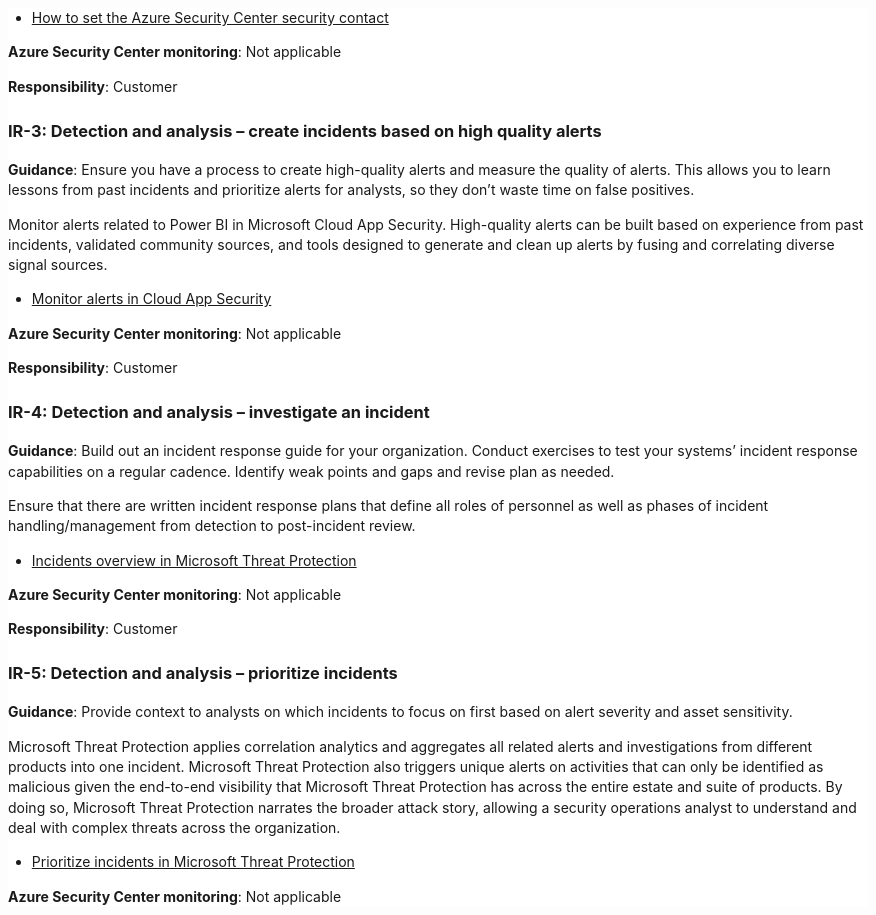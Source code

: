- [How to set the Azure Security Center security contact](https://docs.microsoft.com/azure/security-center/security-center-provide-security-contact-details)

**Azure Security Center monitoring**: Not applicable

**Responsibility**: Customer

### IR-3: Detection and analysis – create incidents based on high quality alerts

**Guidance**: Ensure you have a process to create high-quality alerts and measure the quality of alerts. This allows you to learn lessons from past incidents and prioritize alerts for analysts, so they don’t waste time on false positives.

Monitor alerts related to Power BI in Microsoft Cloud App Security. High-quality alerts can be built based on experience from past incidents, validated community sources, and tools designed to generate and clean up alerts by fusing and correlating diverse signal sources.

- [Monitor alerts in Cloud App Security](https://docs.microsoft.com/cloud-app-security/monitor-alerts)

**Azure Security Center monitoring**: Not applicable

**Responsibility**: Customer

### IR-4: Detection and analysis – investigate an incident

**Guidance**: Build out an incident response guide for your organization. Conduct exercises to test your systems’ incident response capabilities on a regular cadence. Identify weak points and gaps and revise plan as needed.

Ensure that there are written incident response plans that define all roles of personnel as well as phases of incident handling/management from detection to post-incident review.

- [Incidents overview in Microsoft Threat Protection](https://docs.microsoft.com/microsoft-365/security/mtp/incidents-overview)

**Azure Security Center monitoring**: Not applicable

**Responsibility**: Customer

### IR-5: Detection and analysis – prioritize incidents

**Guidance**: Provide context to analysts on which incidents to focus on first based on alert severity and asset sensitivity. 

 
Microsoft Threat Protection applies correlation analytics and aggregates all related alerts and investigations from different products into one incident. Microsoft Threat Protection also triggers unique alerts on activities that can only be identified as malicious given the end-to-end visibility that Microsoft Threat Protection has across the entire estate and suite of products. By doing so, Microsoft Threat Protection narrates the broader attack story, allowing a security operations analyst to understand and deal with complex threats across the organization.

- [Prioritize incidents in Microsoft Threat Protection](https://docs.microsoft.com/microsoft-365/security/mtp/incident-queue?view=o365-worldwide&amp;preserve-view=true)

**Azure Security Center monitoring**: Not applicable
